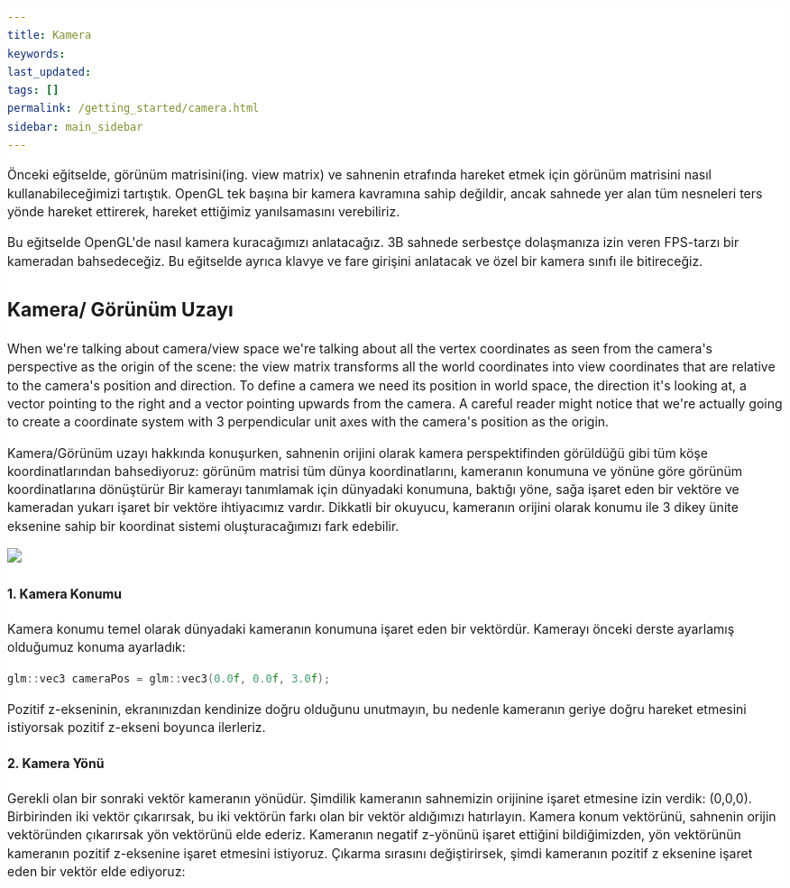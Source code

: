 ```yaml
---
title: Kamera
keywords: 
last_updated: 
tags: []
permalink: /getting_started/camera.html
sidebar: main_sidebar
---
```


Önceki eğitselde, görünüm matrisini(ing. view matrix) ve sahnenin etrafında hareket etmek için görünüm matrisini nasıl kullanabileceğimizi tartıştık. OpenGL tek başına bir kamera kavramına sahip değildir, ancak sahnede yer alan tüm nesneleri ters yönde hareket ettirerek, hareket ettiğimiz yanılsamasını verebiliriz.

Bu eğitselde OpenGL'de nasıl kamera kuracağımızı anlatacağız. 3B sahnede serbestçe dolaşmanıza izin veren FPS-tarzı bir kameradan bahsedeceğiz. Bu eğitselde ayrıca klavye ve fare girişini anlatacak ve özel bir kamera sınıfı ile bitireceğiz.

## Kamera/ Görünüm Uzayı

When we're talking about camera/view space we're talking about all the vertex coordinates as seen from the camera's perspective as the origin of the scene: the view matrix transforms all the world coordinates into view coordinates that are relative to the camera's position and direction. To define a camera we need its position in world space, the direction it's looking at, a vector pointing to the right and a vector pointing upwards from the camera. A careful reader might notice that we're actually going to create a coordinate system with 3 perpendicular unit axes with the camera's position as the origin. 

Kamera/Görünüm uzayı hakkında konuşurken, sahnenin orijini olarak kamera perspektifinden görüldüğü gibi tüm köşe koordinatlarından bahsediyoruz: görünüm matrisi tüm dünya koordinatlarını, kameranın konumuna ve yönüne göre görünüm koordinatlarına dönüştürür  Bir kamerayı tanımlamak için dünyadaki konumuna, baktığı yöne, sağa işaret eden bir vektöre ve kameradan yukarı işaret bir vektöre ihtiyacımız vardır. Dikkatli bir okuyucu, kameranın orijini olarak konumu ile 3 dikey ünite eksenine sahip bir koordinat sistemi oluşturacağımızı fark edebilir.

<img src="https://learnopengl.com/img/getting-started/camera_axes.png">

#### 1. Kamera Konumu

Kamera konumu temel olarak dünyadaki kameranın konumuna işaret eden bir vektördür. Kamerayı önceki derste ayarlamış olduğumuz konuma ayarladık:

```cpp
glm::vec3 cameraPos = glm::vec3(0.0f, 0.0f, 3.0f);  
```
Pozitif z-ekseninin, ekranınızdan kendinize doğru olduğunu unutmayın, bu nedenle kameranın geriye doğru hareket etmesini istiyorsak pozitif z-ekseni boyunca ilerleriz.

#### 2. Kamera Yönü

Gerekli olan bir sonraki vektör kameranın yönüdür. Şimdilik kameranın sahnemizin orijinine işaret etmesine izin verdik: (0,0,0). Birbirinden iki vektör çıkarırsak, bu iki vektörün farkı olan bir vektör aldığımızı hatırlayın. Kamera konum vektörünü, sahnenin orijin vektöründen çıkarırsak yön vektörünü elde ederiz. Kameranın negatif z-yönünü işaret ettiğini bildiğimizden, yön vektörünün kameranın pozitif z-eksenine işaret etmesini istiyoruz. Çıkarma sırasını değiştirirsek, şimdi kameranın pozitif z eksenine işaret eden bir vektör elde ediyoruz:
